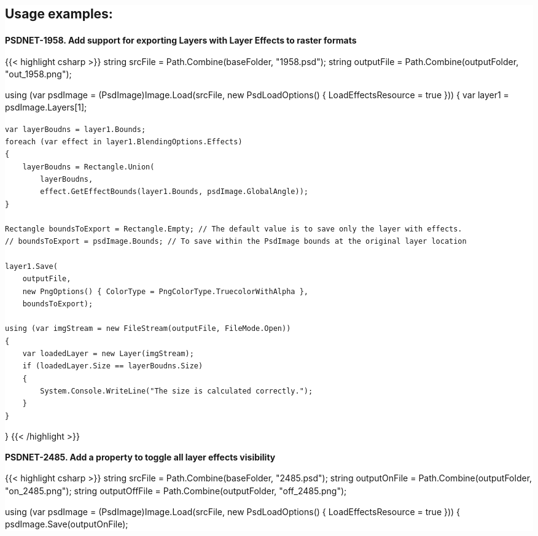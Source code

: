 
## **Usage examples:**

**PSDNET-1958. Add support for exporting Layers with Layer Effects to raster formats**

{{< highlight csharp >}}
string srcFile = Path.Combine(baseFolder, "1958.psd");
string outputFile = Path.Combine(outputFolder, "out_1958.png");

using (var psdImage = (PsdImage)Image.Load(srcFile, new PsdLoadOptions() { LoadEffectsResource = true }))
{
    var layer1 = psdImage.Layers[1];

    var layerBoudns = layer1.Bounds;
    foreach (var effect in layer1.BlendingOptions.Effects)
    {
        layerBoudns = Rectangle.Union(
            layerBoudns,
            effect.GetEffectBounds(layer1.Bounds, psdImage.GlobalAngle));
    }

    Rectangle boundsToExport = Rectangle.Empty; // The default value is to save only the layer with effects.
    // boundsToExport = psdImage.Bounds; // To save within the PsdImage bounds at the original layer location

    layer1.Save(
        outputFile,
        new PngOptions() { ColorType = PngColorType.TruecolorWithAlpha },
        boundsToExport);

    using (var imgStream = new FileStream(outputFile, FileMode.Open))
    {
        var loadedLayer = new Layer(imgStream);
        if (loadedLayer.Size == layerBoudns.Size)
        {
            System.Console.WriteLine("The size is calculated correctly.");
        }
    }
}
{{< /highlight >}}

**PSDNET-2485. Add a property to toggle all layer effects visibility**

{{< highlight csharp >}}
string srcFile = Path.Combine(baseFolder, "2485.psd");
string outputOnFile = Path.Combine(outputFolder, "on_2485.png");
string outputOffFile = Path.Combine(outputFolder, "off_2485.png");

using (var psdImage = (PsdImage)Image.Load(srcFile, new PsdLoadOptions() { LoadEffectsResource = true }))
{
    psdImage.Save(outputOnFile);
